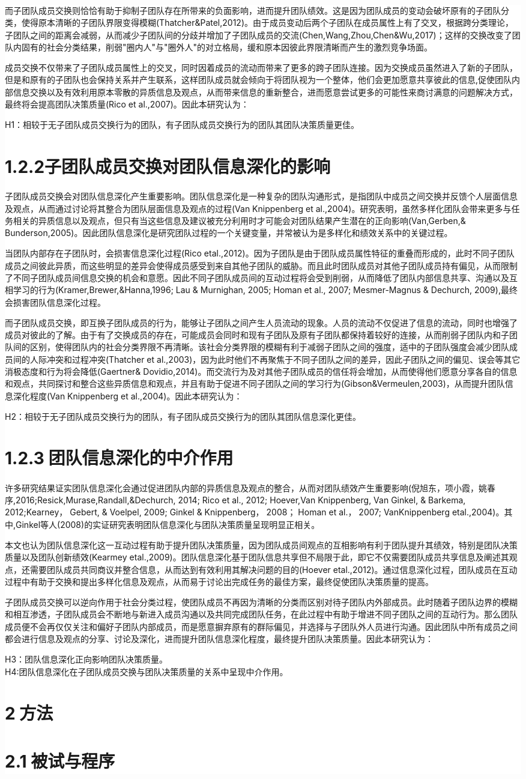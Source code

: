 而子团队成员交换则恰恰有助于抑制子团队存在所带来的负面影响，进而提升团队绩效。这是因为团队成员的变动会破坏原有的子团队分类，使得原本清晰的子团队界限变得模糊(Thatcher&Patel,2012)。由于成员变动后两个子团队在成员属性上有了交叉，根据跨分类理论，子团队之间的距离会减弱，从而减少子团队间的分歧并增加了子团队成员的交流(Chen,Wang,Zhou,Chen&Wu,2017)；这样的交换改变了团队内固有的社会分类结果，削弱"圈内人"与"圈外人"的对立格局，缓和原本因彼此界限清晰而产生的激烈竞争场面。

成员交换不仅带来了子团队成员属性上的交叉，同时因着成员的流动而带来了更多的跨子团队连接。因为交换成员虽然进入了新的子团队，但是和原有的子团队也会保持关系并产生联系，这样团队成员就会倾向于将团队视为一个整体，他们会更加愿意共享彼此的信息,促使团队内部信息交换以及有效利用原本零散的异质信息及观点，从而带来信息的重新整合，进而愿意尝试更多的可能性来商讨满意的问题解决方式，最终将会提高团队决策质量(Rico et al.,2007)。因此本研究认为：

H1：相较于无子团队成员交换行为的团队，有子团队成员交换行为的团队其团队决策质量更佳。

# 1.2.2子团队成员交换对团队信息深化的影响

子团队成员交换会对团队信息深化产生重要影响。团队信息深化是一种复杂的团队沟通形式，是指团队中成员之间交换并反馈个人层面信息及观点，从而通过讨论将其整合为团队层面信息及观点的过程(Van Knippenberg et al.,2004)。研究表明，虽然多样化团队会带来更多与任务相关的异质信息以及观点，但只有当这些信息及建议被充分利用时才可能会对团队结果产生潜在的正向影响(Van,Gerben,& Bunderson,2005)。因此团队信息深化是研究团队过程的一个关键变量，并常被认为是多样化和绩效关系中的关键过程。

当团队内部存在子团队时，会损害信息深化过程(Rico etal.,2012)。因为子团队是由于团队成员属性特征的重叠而形成的，此时不同子团队成员之间彼此异质，而这些明显的差异会使得成员感受到来自其他子团队的威胁。而且此时团队成员对其他子团队成员持有偏见，从而限制了不同子团队成员间信息交换的机会和意愿。因此不同子团队成员间的互动过程将会受到削弱，从而降低了团队内部信息共享、沟通以及互相学习的行为(Kramer,Brewer,&Hanna,1996; Lau & Murnighan, 2005; Homan et al., 2007; Mesmer-Magnus & Dechurch, 2009),最终会损害团队信息深化过程。

而子团队成员交换，即互换子团队成员的行为，能够让子团队之间产生人员流动的现象。人员的流动不仅促进了信息的流动，同时也增强了成员对彼此的了解。由于有了交换成员的存在，可能成员会同时和现有子团队及原有子团队都保持着较好的连接，从而削弱子团队内和子团队间的区别，使得团队内的社会分类界限不再清晰。该社会分类界限的模糊有利于减弱子团队之间的强度，适中的子团队强度会减少团队成员间的人际冲突和过程冲突(Thatcher et al.,2003)，因为此时他们不再聚焦于不同子团队之间的差异，因此子团队之间的偏见、误会等其它消极态度和行为将会降低(Gaertner& Dovidio,2014)。而交流行为及对其他子团队成员的信任将会增加，从而使得他们愿意分享各自的信息和观点，共同探讨和整合这些异质信息和观点，并且有助于促进不同子团队之间的学习行为(Gibson&Vermeulen,2003)，从而提升团队信息深化程度(Van Knippenberg et al.,2004)。因此本研究认为：

H2：相较于无子团队成员交换行为的团队，有子团队成员交换行为的团队其团队信息深化更佳。

# 1.2.3 团队信息深化的中介作用

许多研究结果证实团队信息深化会通过促进团队内部的异质信息及观点的整合，从而对团队绩效产生重要影响(倪旭东，项小霞，姚春序,2016;Resick,Murase,Randall,&Dechurch, 2014; Rico et al., 2012; Hoever,Van Knippenberg, Van Ginkel, & Barkema, 2012;Kearney， Gebert, & Voelpel, 2009; Ginkel & Knippenberg， 2008； Homan et al.， 2007; VanKnippenberg etal.,2004)。其中,Ginkel等人(2008)的实证研究表明团队信息深化与团队决策质量呈现明显正相关。

本文也认为团队信息深化这一互动过程有助于提升团队决策质量，因为团队成员间观点的互相影响有利于团队提升其绩效，特别是团队决策质量以及团队创新绩效(Kearmey etal.,2009)。团队信息深化基于团队信息共享但不局限于此，即它不仅需要团队成员共享信息及阐述其观点，还需要团队成员共同商议并整合信息，从而达到有效利用其解决问题的目的(Hoever etal.,2012)。通过信息深化过程，团队成员在互动过程中有助于交换和提出多样化信息及观点，从而易于讨论出完成任务的最佳方案，最终促使团队决策质量的提高。

子团队成员交换可以逆向作用于社会分类过程，使团队成员不再因为清晰的分类而区别对待子团队内外部成员。此时随着子团队边界的模糊和相互渗透，子团队成员会不断地与新进入成员沟通以及共同完成团队任务，在此过程中有助于增进不同子团队之间的互动行为。那么团队成员便不会再仅仅关注和偏好子团队内部成员，而是愿意摒弃原有的群际偏见，并选择与子团队外人员进行沟通。因此团队中所有成员之间都会进行信息及观点的分享、讨论及深化，进而提升团队信息深化程度，最终提升团队决策质量。因此本研究认为：

H3：团队信息深化正向影响团队决策质量。  
H4:团队信息深化在子团队成员交换与团队决策质量的关系中呈现中介作用。

# 2 方法

# 2.1 被试与程序
